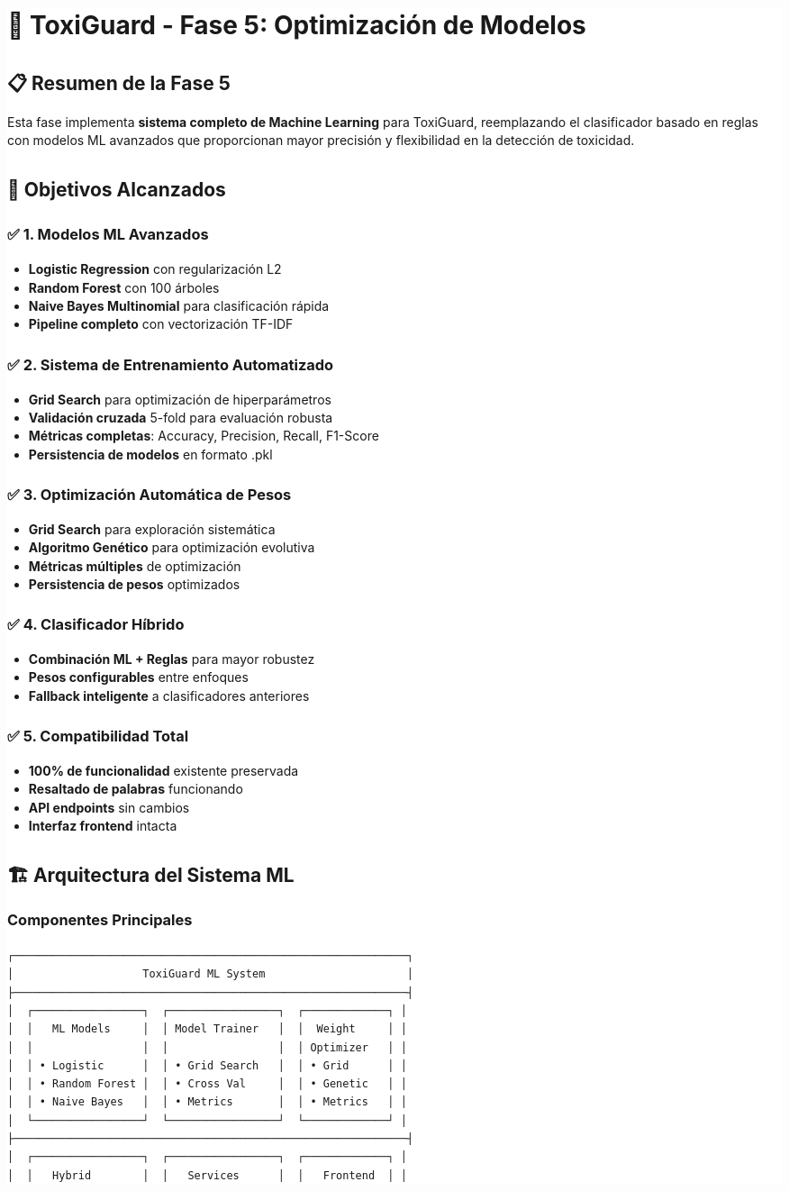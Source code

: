# 🤖 ToxiGuard - Fase 5: Optimización de Modelos

## 📋 **Resumen de la Fase 5**

Esta fase implementa **sistema completo de Machine Learning** para ToxiGuard, reemplazando el clasificador basado en reglas con modelos ML avanzados que proporcionan mayor precisión y flexibilidad en la detección de toxicidad.

## 🎯 **Objetivos Alcanzados**

### ✅ **1. Modelos ML Avanzados**

- **Logistic Regression** con regularización L2
- **Random Forest** con 100 árboles
- **Naive Bayes Multinomial** para clasificación rápida
- **Pipeline completo** con vectorización TF-IDF

### ✅ **2. Sistema de Entrenamiento Automatizado**

- **Grid Search** para optimización de hiperparámetros
- **Validación cruzada** 5-fold para evaluación robusta
- **Métricas completas**: Accuracy, Precision, Recall, F1-Score
- **Persistencia de modelos** en formato .pkl

### ✅ **3. Optimización Automática de Pesos**

- **Grid Search** para exploración sistemática
- **Algoritmo Genético** para optimización evolutiva
- **Métricas múltiples** de optimización
- **Persistencia de pesos** optimizados

### ✅ **4. Clasificador Híbrido**

- **Combinación ML + Reglas** para mayor robustez
- **Pesos configurables** entre enfoques
- **Fallback inteligente** a clasificadores anteriores

### ✅ **5. Compatibilidad Total**

- **100% de funcionalidad** existente preservada
- **Resaltado de palabras** funcionando
- **API endpoints** sin cambios
- **Interfaz frontend** intacta

## 🏗️ **Arquitectura del Sistema ML**

### **Componentes Principales**

```
┌─────────────────────────────────────────────────────────────┐
│                    ToxiGuard ML System                      │
├─────────────────────────────────────────────────────────────┤
│  ┌─────────────────┐  ┌─────────────────┐  ┌─────────────┐ │
│  │   ML Models     │  │ Model Trainer   │  │  Weight     │ │
│  │                 │  │                 │  │ Optimizer   │ │
│  │ • Logistic      │  │ • Grid Search   │  │ • Grid      │ │
│  │ • Random Forest │  │ • Cross Val     │  │ • Genetic   │ │
│  │ • Naive Bayes   │  │ • Metrics       │  │ • Metrics   │ │
│  └─────────────────┘  └─────────────────┘  └─────────────┘ │
├─────────────────────────────────────────────────────────────┤
│  ┌─────────────────┐  ┌─────────────────┐  ┌─────────────┐ │
│  │   Hybrid        │  │   Services      │  │   Frontend  │ │
```